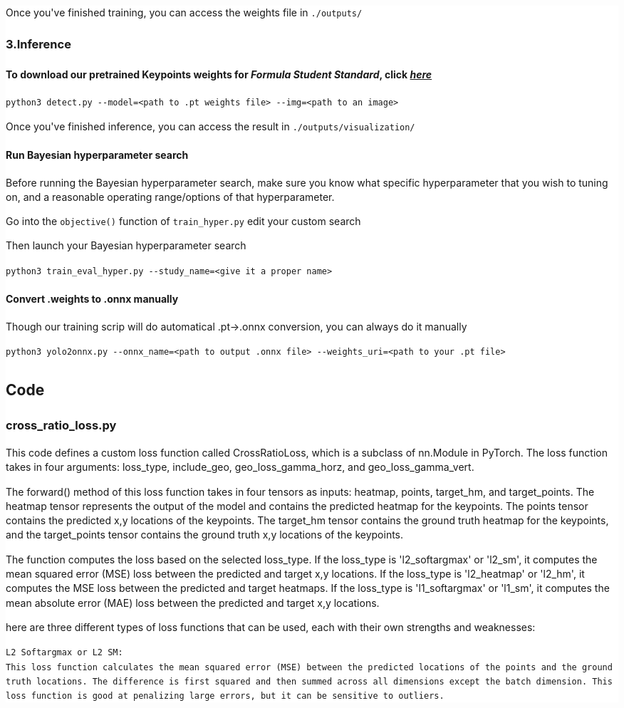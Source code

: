 Once you've finished training, you can access the weights file in `./outputs/`

### 3.Inference

#### To download our pretrained Keypoints weights for *Formula Student Standard*, click ***[here](https://storage.googleapis.com/mit-driverless-open-source/pretrained_kpt.pt)***


```
python3 detect.py --model=<path to .pt weights file> --img=<path to an image>
```

Once you've finished inference, you can access the result in `./outputs/visualization/`

#### Run Bayesian hyperparameter search

Before running the Bayesian hyperparameter search, make sure you know what specific hyperparameter that you wish to tuning on, and a reasonable operating range/options of that hyperparameter.

Go into the `objective()` function of `train_hyper.py` edit your custom search

Then launch your Bayesian hyperparameter search
```
python3 train_eval_hyper.py --study_name=<give it a proper name>
```

#### Convert .weights to .onnx manually

Though our training scrip will do automatical .pt->.onnx conversion, you can always do it manually
```
python3 yolo2onnx.py --onnx_name=<path to output .onnx file> --weights_uri=<path to your .pt file>
```

## Code
### cross_ratio_loss.py
This code defines a custom loss function called CrossRatioLoss, which is a subclass of nn.Module in PyTorch. The loss function takes in four arguments: loss_type, include_geo, geo_loss_gamma_horz, and geo_loss_gamma_vert.

The forward() method of this loss function takes in four tensors as inputs: heatmap, points, target_hm, and target_points. The heatmap tensor represents the output of the model and contains the predicted heatmap for the keypoints. The points tensor contains the predicted x,y locations of the keypoints. The target_hm tensor contains the ground truth heatmap for the keypoints, and the target_points tensor contains the ground truth x,y locations of the keypoints.

The function computes the loss based on the selected loss_type. If the loss_type is 'l2_softargmax' or 'l2_sm', it computes the mean squared error (MSE) loss between the predicted and target x,y locations. If the loss_type is 'l2_heatmap' or 'l2_hm', it computes the MSE loss between the predicted and target heatmaps. If the loss_type is 'l1_softargmax' or 'l1_sm', it computes the mean absolute error (MAE) loss between the predicted and target x,y locations.

here are three different types of loss functions that can be used, each with their own strengths and weaknesses:

    L2 Softargmax or L2 SM:
    This loss function calculates the mean squared error (MSE) between the predicted locations of the points and the ground truth locations. The difference is first squared and then summed across all dimensions except the batch dimension. This loss function is good at penalizing large errors, but it can be sensitive to outliers.
